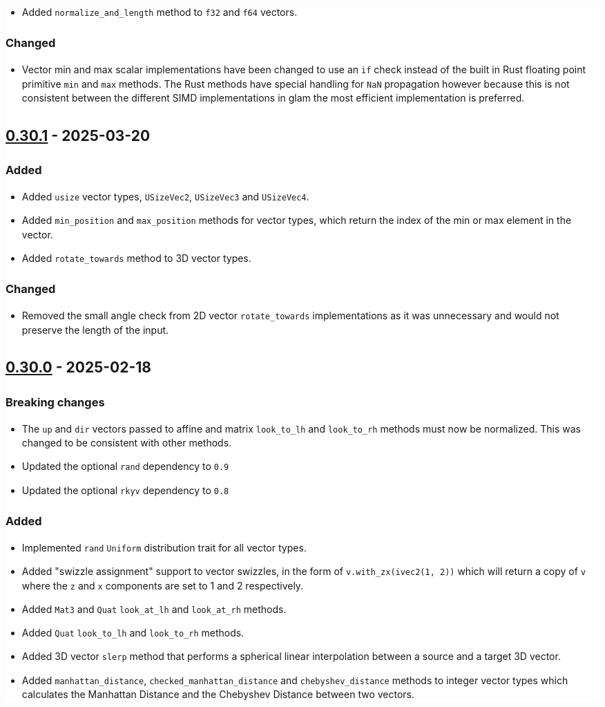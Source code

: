 * Added `normalize_and_length` method to `f32` and `f64` vectors.

### Changed

* Vector min and max scalar implementations have been changed to use an `if`
  check instead of the built in Rust floating point primitive `min` and `max`
  methods. The Rust methods have special handling for `NaN` propagation however
  because this is not consistent between the different SIMD implementations in
  glam the most efficient implementation is preferred.

## [0.30.1] - 2025-03-20

### Added

* Added `usize` vector types, `USizeVec2`, `USizeVec3` and `USizeVec4`.

* Added `min_position` and `max_position` methods for vector types, which return
  the index of the min or max element in the vector.

* Added `rotate_towards` method to 3D vector types.

### Changed

* Removed the small angle check from 2D vector `rotate_towards` implementations
  as it was unnecessary and would not preserve the length of the input.

## [0.30.0] - 2025-02-18

### Breaking changes

* The `up` and `dir` vectors passed to affine and matrix `look_to_lh` and
  `look_to_rh` methods must now be normalized. This was changed to be consistent
  with other methods.

* Updated the optional `rand` dependency to `0.9`

* Updated the optional `rkyv` dependency to `0.8`

### Added

* Implemented `rand` `Uniform` distribution trait for  all vector types.

* Added "swizzle assignment" support to vector swizzles, in the form of
  `v.with_zx(ivec2(1, 2))` which will return a copy of `v` where the `z`
  and `x` components are set to 1 and 2 respectively.

* Added `Mat3` and `Quat` `look_at_lh` and `look_at_rh` methods.

* Added `Quat` `look_to_lh` and `look_to_rh` methods.

* Added 3D vector `slerp` method that performs a spherical linear interpolation
  between a source and a target 3D vector.

* Added `manhattan_distance`, `checked_manhattan_distance` and
  `chebyshev_distance` methods to integer vector types which calculates the
  Manhattan Distance and the Chebyshev Distance between two vectors.


[Keep a Changelog]: https://keepachangelog.com/
[Semantic Versioning]: https://semver.org/spec/v2.0.0.html
[Unreleased]: https://github.com/bitshifter/glam-rs/compare/0.30.9...HEAD
[0.30.9]: https://github.com/bitshifter/glam-rs/compare/0.30.8...0.30.9
[0.30.8]: https://github.com/bitshifter/glam-rs/compare/0.30.7...0.30.8
[0.30.7]: https://github.com/bitshifter/glam-rs/compare/0.30.6...0.30.7
[0.30.6]: https://github.com/bitshifter/glam-rs/compare/0.30.5...0.30.6
[0.30.5]: https://github.com/bitshifter/glam-rs/compare/0.30.4...0.30.5
[0.30.4]: https://github.com/bitshifter/glam-rs/compare/0.30.3...0.30.4
[0.30.3]: https://github.com/bitshifter/glam-rs/compare/0.30.2...0.30.3
[0.30.2]: https://github.com/bitshifter/glam-rs/compare/0.30.1...0.30.2
[0.30.1]: https://github.com/bitshifter/glam-rs/compare/0.30.0...0.30.1
[0.30.0]: https://github.com/bitshifter/glam-rs/compare/0.29.2...0.30.0
[0.29.2]: https://github.com/bitshifter/glam-rs/compare/0.29.1...0.29.2
[0.29.1]: https://github.com/bitshifter/glam-rs/compare/0.29.0...0.29.1
[0.29.0]: https://github.com/bitshifter/glam-rs/compare/0.28.0...0.29.0
[0.28.0]: https://github.com/bitshifter/glam-rs/compare/0.27.0...0.28.0
[0.27.0]: https://github.com/bitshifter/glam-rs/compare/0.26.0...0.27.0
[0.26.0]: https://github.com/bitshifter/glam-rs/compare/0.25.0...0.26.0
[0.25.0]: https://github.com/bitshifter/glam-rs/compare/0.24.2...0.25.0
[0.24.2]: https://github.com/bitshifter/glam-rs/compare/0.24.1...0.24.2
[0.24.1]: https://github.com/bitshifter/glam-rs/compare/0.24.0...0.24.1
[0.24.0]: https://github.com/bitshifter/glam-rs/compare/0.23.0...0.24.0
[0.23.0]: https://github.com/bitshifter/glam-rs/compare/0.22.0...0.23.0
[0.22.0]: https://github.com/bitshifter/glam-rs/compare/0.21.3...0.22.0
[0.21.3]: https://github.com/bitshifter/glam-rs/compare/0.21.2...0.21.3
[0.21.2]: https://github.com/bitshifter/glam-rs/compare/0.21.1...0.21.2
[0.21.1]: https://github.com/bitshifter/glam-rs/compare/0.21.0...0.21.1
[0.21.0]: https://github.com/bitshifter/glam-rs/compare/0.20.5...0.21.0
[0.20.5]: https://github.com/bitshifter/glam-rs/compare/0.20.4...0.20.5
[0.20.4]: https://github.com/bitshifter/glam-rs/compare/0.20.3...0.20.4
[0.20.3]: https://github.com/bitshifter/glam-rs/compare/0.20.2...0.20.3
[0.20.2]: https://github.com/bitshifter/glam-rs/compare/0.20.1...0.20.2
[0.20.1]: https://github.com/bitshifter/glam-rs/compare/0.20.0...0.20.1
[0.20.0]: https://github.com/bitshifter/glam-rs/compare/0.19.0...0.20.0
[0.19.0]: https://github.com/bitshifter/glam-rs/compare/0.18.0...0.19.0
[0.18.0]: https://github.com/bitshifter/glam-rs/compare/0.17.3...0.18.0
[0.17.3]: https://github.com/bitshifter/glam-rs/compare/0.17.2...0.17.3
[0.17.2]: https://github.com/bitshifter/glam-rs/compare/0.17.1...0.17.2
[0.17.1]: https://github.com/bitshifter/glam-rs/compare/0.17.0...0.17.1
[0.17.0]: https://github.com/bitshifter/glam-rs/compare/0.16.0...0.17.0
[0.16.0]: https://github.com/bitshifter/glam-rs/compare/0.15.2...0.16.0
[0.15.2]: https://github.com/bitshifter/glam-rs/compare/0.15.1...0.15.2
[0.15.1]: https://github.com/bitshifter/glam-rs/compare/0.15.0...0.15.1
[0.15.0]: https://github.com/bitshifter/glam-rs/compare/0.14.0...0.15.0
[0.14.0]: https://github.com/bitshifter/glam-rs/compare/0.13.1...0.14.0
[0.13.1]: https://github.com/bitshifter/glam-rs/compare/0.13.0...0.13.1
[0.13.0]: https://github.com/bitshifter/glam-rs/compare/0.12.0...0.13.0
[0.12.0]: https://github.com/bitshifter/glam-rs/compare/0.11.3...0.12.0
[0.11.3]: https://github.com/bitshifter/glam-rs/compare/0.11.2...0.11.3
[0.11.2]: https://github.com/bitshifter/glam-rs/compare/0.11.1...0.11.2
[0.11.1]: https://github.com/bitshifter/glam-rs/compare/0.11.0...0.11.1
[0.11.0]: https://github.com/bitshifter/glam-rs/compare/0.10.2...0.11.0
[0.10.2]: https://github.com/bitshifter/glam-rs/compare/0.10.1...0.10.2
[0.10.1]: https://github.com/bitshifter/glam-rs/compare/0.10.0...0.10.1
[0.10.0]: https://github.com/bitshifter/glam-rs/compare/0.9.5...0.10.0
[0.9.5]: https://github.com/bitshifter/glam-rs/compare/0.9.4...0.9.5
[0.9.4]: https://github.com/bitshifter/glam-rs/compare/0.9.3...0.9.4
[0.9.3]: https://github.com/bitshifter/glam-rs/compare/0.9.2...0.9.3
[0.9.2]: https://github.com/bitshifter/glam-rs/compare/0.9.1...0.9.2
[0.9.1]: https://github.com/bitshifter/glam-rs/compare/0.9.0...0.9.1
[0.9.0]: https://github.com/bitshifter/glam-rs/compare/0.8.7...0.9.0
[0.8.7]: https://github.com/bitshifter/glam-rs/compare/0.8.6...0.8.7
[0.8.6]: https://github.com/bitshifter/glam-rs/compare/0.8.5...0.8.6
[0.8.5]: https://github.com/bitshifter/glam-rs/compare/0.8.4...0.8.5
[0.8.4]: https://github.com/bitshifter/glam-rs/compare/0.8.3...0.8.4
[0.8.3]: https://github.com/bitshifter/glam-rs/compare/0.8.2...0.8.3
[0.8.2]: https://github.com/bitshifter/glam-rs/compare/0.8.1...0.8.2
[0.8.1]: https://github.com/bitshifter/glam-rs/compare/0.8.0...0.8.1
[0.8.0]: https://github.com/bitshifter/glam-rs/compare/0.7.2...0.8.0
[0.7.2]: https://github.com/bitshifter/glam-rs/compare/0.7.1...0.7.2
[0.7.1]: https://github.com/bitshifter/glam-rs/compare/0.7.0...0.7.1
[0.7.0]: https://github.com/bitshifter/glam-rs/compare/0.6.1...0.7.0
[0.6.1]: https://github.com/bitshifter/glam-rs/compare/0.6.0...0.6.1